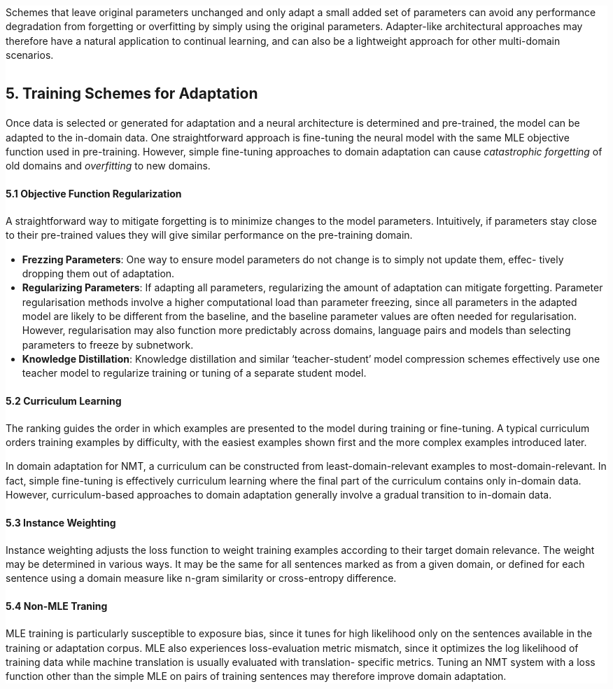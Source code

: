 Schemes that leave original parameters unchanged and only adapt a small added set of parameters can avoid any performance degradation from forgetting or overfitting by simply using the original parameters. Adapter-like architectural approaches may therefore have a natural application to continual learning, and can also be a lightweight approach for other multi-domain scenarios.

## 5. Training Schemes for Adaptation

Once data is selected or generated for adaptation and a neural architecture is determined and pre-trained, the model can be adapted to the in-domain data. One straightforward approach is fine-tuning the neural model with the same MLE objective function used in pre-training. However, simple fine-tuning approaches to domain adaptation can cause *catastrophic forgetting* of old domains and *overfitting* to new domains.

#### 5.1 Objective Function Regularization

A straightforward way to mitigate forgetting is to minimize changes to the model parameters. Intuitively, if parameters stay close to their pre-trained values they will give similar performance on the pre-training domain.

+ **Frezzing Parameters**: One way to ensure model parameters do not change is to simply not update them, effec- tively dropping them out of adaptation.
+ **Regularizing Parameters**: If adapting all parameters, regularizing the amount of adaptation can mitigate forgetting. Parameter regularisation methods involve a higher computational load than parameter freezing, since all parameters in the adapted model are likely to be different from the baseline, and the baseline parameter values are often needed for regularisation. However, regularisation may also function more predictably across domains, language pairs and models than selecting parameters to freeze by subnetwork.
+ **Knowledge Distillation**: Knowledge distillation and similar ‘teacher-student’ model compression schemes effectively use one teacher model to regularize training or tuning of a separate student model.

#### 5.2 Curriculum Learning

The ranking guides the order in which examples are presented to the model during training or fine-tuning. A typical curriculum orders training examples by difficulty, with the easiest examples shown first and the more complex examples introduced later.

In domain adaptation for NMT, a curriculum can be constructed from least-domain-relevant examples to most-domain-relevant. In fact, simple fine-tuning is effectively curriculum learning where the final part of the curriculum contains only in-domain data. However, curriculum-based approaches to domain adaptation generally involve a gradual transition to in-domain data.

#### 5.3 Instance Weighting

Instance weighting adjusts the loss function to weight training examples according to their target domain relevance. The weight may be determined in various ways. It may be the same for all sentences marked as from a given domain, or defined for each sentence using a domain measure like n-gram similarity or cross-entropy difference.

#### 5.4 Non-MLE Traning

MLE training is particularly susceptible to exposure bias, since it tunes for high likelihood only on the sentences available in the training or adaptation corpus. MLE also experiences loss-evaluation metric mismatch, since it optimizes the log likelihood of training data while machine translation is usually evaluated with translation- specific metrics. Tuning an NMT system with a loss function other than the simple MLE on pairs of training sentences may therefore improve domain adaptation.
